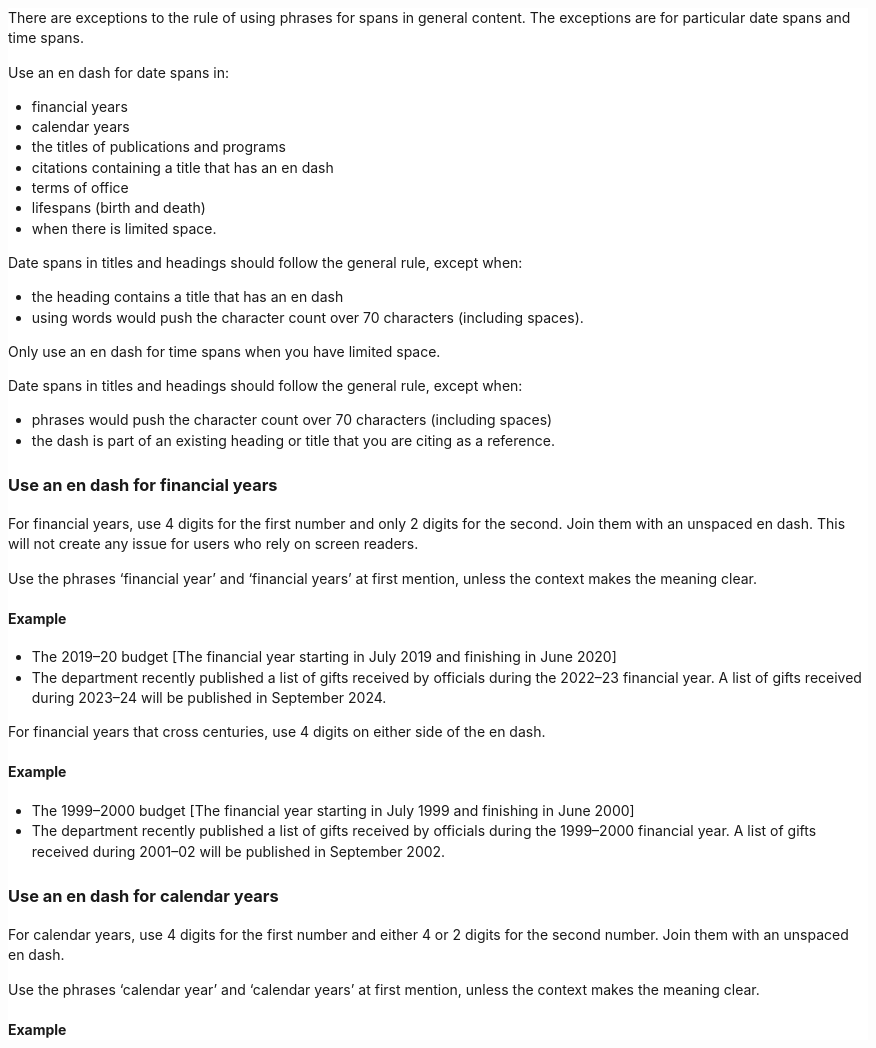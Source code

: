 There are exceptions to the rule of using phrases for spans in general content. The exceptions are for particular date spans and time spans.

Use an en dash for date spans in:

*   financial years
*   calendar years
*   the titles of publications and programs
*   citations containing a title that has an en dash
*   terms of office
*   lifespans (birth and death)
*   when there is limited space.

Date spans in titles and headings should follow the general rule, except when:

*   the heading contains a title that has an en dash
*   using words would push the character count over 70 characters (including spaces).

Only use an en dash for time spans when you have limited space.

Date spans in titles and headings should follow the general rule, except when:

*   phrases would push the character count over 70 characters (including spaces)
*   the dash is part of an existing heading or title that you are citing as a reference.

### Use an en dash for financial years

For financial years, use 4 digits for the first number and only 2 digits for the second. Join them with an unspaced en dash. This will not create any issue for users who rely on screen readers.

Use the phrases ‘financial year’ and ‘financial years’ at first mention, unless the context makes the meaning clear.

#### Example

*   The 2019–20 budget \[The financial year starting in July 2019 and finishing in June 2020\]
*   The department recently published a list of gifts received by officials during the 2022–23 financial year. A list of gifts received during 2023–24 will be published in September 2024.

For financial years that cross centuries, use 4 digits on either side of the en dash.

#### Example

*   The 1999–2000 budget \[The financial year starting in July 1999 and finishing in June 2000\]
*   The department recently published a list of gifts received by officials during the 1999–2000 financial year. A list of gifts received during 2001–02 will be published in September 2002.

### Use an en dash for calendar years

For calendar years, use 4 digits for the first number and either 4 or 2 digits for the second number. Join them with an unspaced en dash.

Use the phrases ‘calendar year’ and ‘calendar years’ at first mention, unless the context makes the meaning clear.

#### Example

